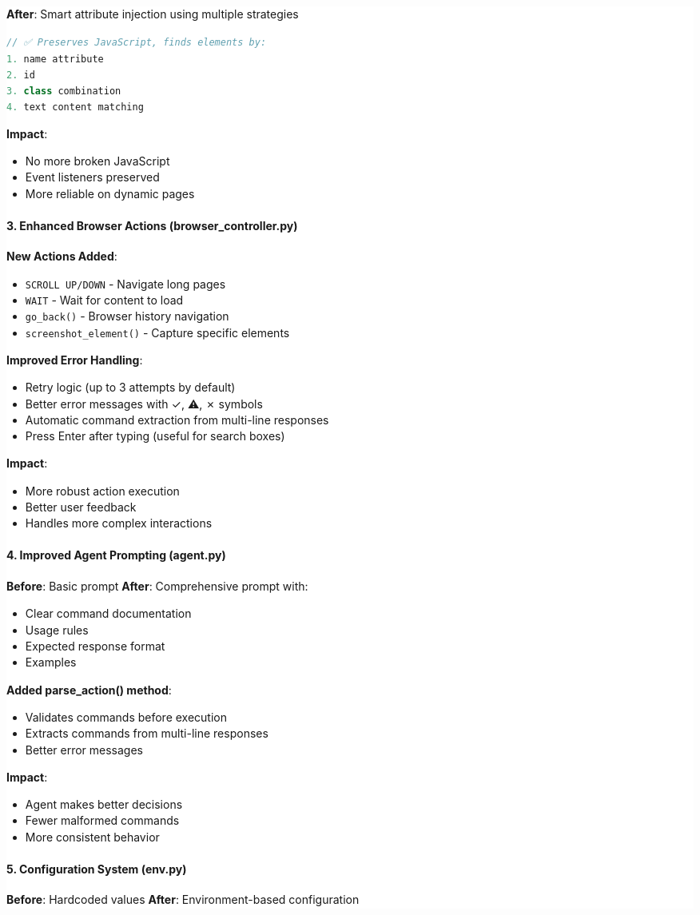 **After**: Smart attribute injection using multiple strategies
```javascript
// ✅ Preserves JavaScript, finds elements by:
1. name attribute
2. id
3. class combination
4. text content matching
```

**Impact**:
- No more broken JavaScript
- Event listeners preserved
- More reliable on dynamic pages

#### 3. Enhanced Browser Actions (browser_controller.py)
**New Actions Added**:
- `SCROLL UP/DOWN` - Navigate long pages
- `WAIT` - Wait for content to load
- `go_back()` - Browser history navigation
- `screenshot_element()` - Capture specific elements

**Improved Error Handling**:
- Retry logic (up to 3 attempts by default)
- Better error messages with ✓, ⚠, ✗ symbols
- Automatic command extraction from multi-line responses
- Press Enter after typing (useful for search boxes)

**Impact**:
- More robust action execution
- Better user feedback
- Handles more complex interactions

#### 4. Improved Agent Prompting (agent.py)
**Before**: Basic prompt
**After**: Comprehensive prompt with:
- Clear command documentation
- Usage rules
- Expected response format
- Examples

**Added parse_action() method**:
- Validates commands before execution
- Extracts commands from multi-line responses
- Better error messages

**Impact**:
- Agent makes better decisions
- Fewer malformed commands
- More consistent behavior

#### 5. Configuration System (env.py)
**Before**: Hardcoded values
**After**: Environment-based configuration
